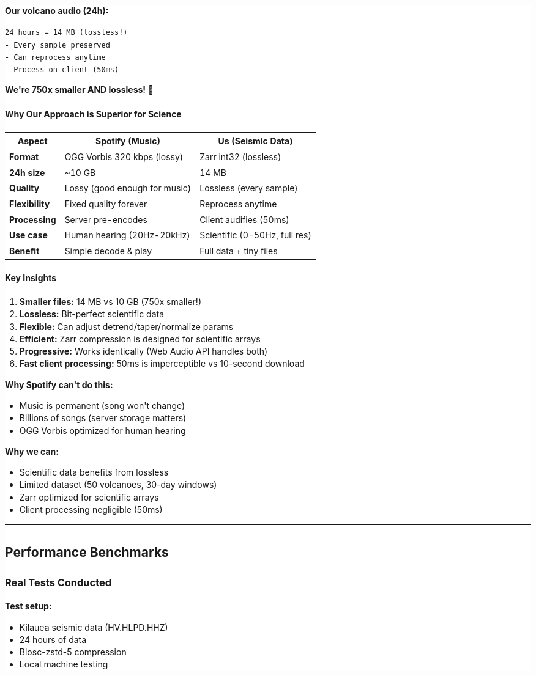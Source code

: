 **Our volcano audio (24h):**
```
24 hours = 14 MB (lossless!)
- Every sample preserved
- Can reprocess anytime
- Process on client (50ms)
```

**We're 750x smaller AND lossless!** 🤯

#### Why Our Approach is Superior for Science

| Aspect | Spotify (Music) | Us (Seismic Data) |
|--------|-----------------|-------------------|
| **Format** | OGG Vorbis 320 kbps (lossy) | Zarr int32 (lossless) |
| **24h size** | ~10 GB | 14 MB |
| **Quality** | Lossy (good enough for music) | Lossless (every sample) |
| **Flexibility** | Fixed quality forever | Reprocess anytime |
| **Processing** | Server pre-encodes | Client audifies (50ms) |
| **Use case** | Human hearing (20Hz-20kHz) | Scientific (0-50Hz, full res) |
| **Benefit** | Simple decode & play | Full data + tiny files |

#### Key Insights

1. **Smaller files:** 14 MB vs 10 GB (750x smaller!)
2. **Lossless:** Bit-perfect scientific data
3. **Flexible:** Can adjust detrend/taper/normalize params
4. **Efficient:** Zarr compression is designed for scientific arrays
5. **Progressive:** Works identically (Web Audio API handles both)
6. **Fast client processing:** 50ms is imperceptible vs 10-second download

**Why Spotify can't do this:**
- Music is permanent (song won't change)
- Billions of songs (server storage matters)
- OGG Vorbis optimized for human hearing

**Why we can:**
- Scientific data benefits from lossless
- Limited dataset (50 volcanoes, 30-day windows)
- Zarr optimized for scientific arrays
- Client processing negligible (50ms)

---

## Performance Benchmarks

### Real Tests Conducted

**Test setup:**
- Kilauea seismic data (HV.HLPD.HHZ)
- 24 hours of data
- Blosc-zstd-5 compression
- Local machine testing
